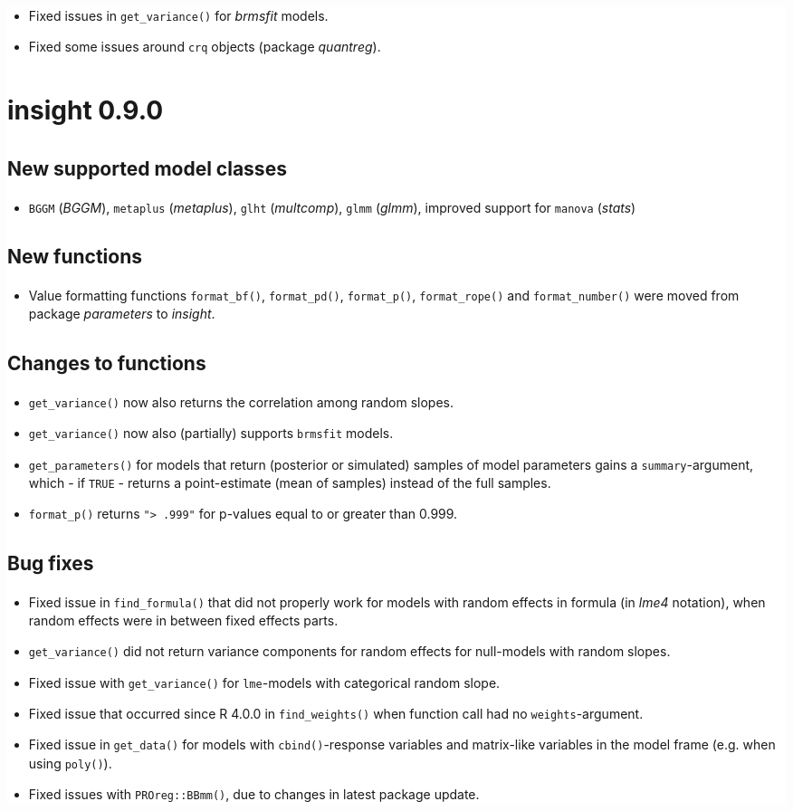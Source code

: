 * Fixed issues in `get_variance()` for *brmsfit* models.

* Fixed some issues around `crq` objects (package *quantreg*).

# insight 0.9.0

## New supported model classes

* `BGGM` (*BGGM*), `metaplus` (*metaplus*), `glht` (*multcomp*), `glmm`
  (*glmm*), improved support for `manova` (*stats*)

## New functions

* Value formatting functions `format_bf()`, `format_pd()`, `format_p()`,
  `format_rope()` and `format_number()` were moved from package *parameters* to
  *insight*.

## Changes to functions

* `get_variance()` now also returns the correlation among random slopes.

* `get_variance()` now also (partially) supports `brmsfit` models.

* `get_parameters()` for models that return (posterior or simulated) samples of
  model parameters gains a `summary`-argument, which - if `TRUE` - returns a
  point-estimate (mean of samples) instead of the full samples.

* `format_p()` returns `"> .999"` for p-values equal to or greater than 0.999.

## Bug fixes

* Fixed issue in `find_formula()` that did not properly work for models with
  random effects in formula (in *lme4* notation), when random effects were in
  between fixed effects parts.

* `get_variance()` did not return variance components for random effects for
  null-models with random slopes.

* Fixed issue with `get_variance()` for `lme`-models with categorical random
  slope.

* Fixed issue that occurred since R 4.0.0 in `find_weights()` when function call
  had no `weights`-argument.

* Fixed issue in `get_data()` for models with `cbind()`-response variables and
  matrix-like variables in the model frame (e.g. when using `poly()`).

* Fixed issues with `PROreg::BBmm()`, due to changes in latest package update.

